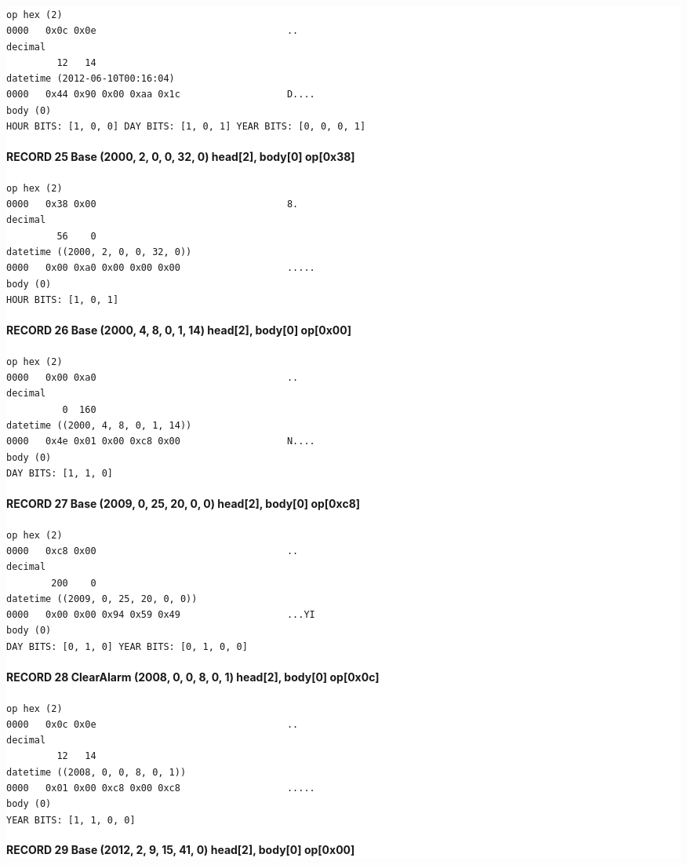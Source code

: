     op hex (2)
    0000   0x0c 0x0e                                  ..
    decimal
             12   14
    datetime (2012-06-10T00:16:04)
    0000   0x44 0x90 0x00 0xaa 0x1c                   D....
    body (0)
    HOUR BITS: [1, 0, 0] DAY BITS: [1, 0, 1] YEAR BITS: [0, 0, 0, 1]
#### RECORD 25 Base (2000, 2, 0, 0, 32, 0) head[2], body[0] op[0x38]

    op hex (2)
    0000   0x38 0x00                                  8.
    decimal
             56    0
    datetime ((2000, 2, 0, 0, 32, 0))
    0000   0x00 0xa0 0x00 0x00 0x00                   .....
    body (0)
    HOUR BITS: [1, 0, 1]
#### RECORD 26 Base (2000, 4, 8, 0, 1, 14) head[2], body[0] op[0x00]

    op hex (2)
    0000   0x00 0xa0                                  ..
    decimal
              0  160
    datetime ((2000, 4, 8, 0, 1, 14))
    0000   0x4e 0x01 0x00 0xc8 0x00                   N....
    body (0)
    DAY BITS: [1, 1, 0]
#### RECORD 27 Base (2009, 0, 25, 20, 0, 0) head[2], body[0] op[0xc8]

    op hex (2)
    0000   0xc8 0x00                                  ..
    decimal
            200    0
    datetime ((2009, 0, 25, 20, 0, 0))
    0000   0x00 0x00 0x94 0x59 0x49                   ...YI
    body (0)
    DAY BITS: [0, 1, 0] YEAR BITS: [0, 1, 0, 0]
#### RECORD 28 ClearAlarm (2008, 0, 0, 8, 0, 1) head[2], body[0] op[0x0c]

    op hex (2)
    0000   0x0c 0x0e                                  ..
    decimal
             12   14
    datetime ((2008, 0, 0, 8, 0, 1))
    0000   0x01 0x00 0xc8 0x00 0xc8                   .....
    body (0)
    YEAR BITS: [1, 1, 0, 0]
#### RECORD 29 Base (2012, 2, 9, 15, 41, 0) head[2], body[0] op[0x00]
